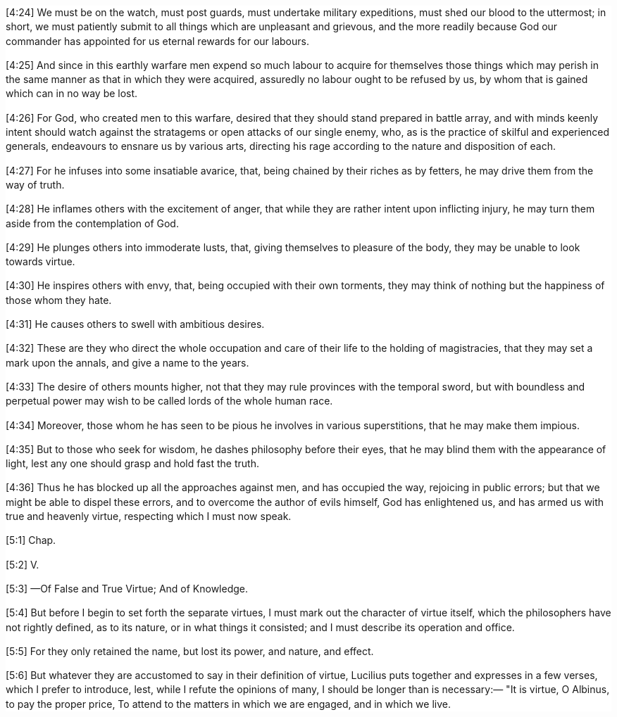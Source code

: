 [4:24] We must be on the watch, must post guards, must undertake military expeditions, must shed our blood to the uttermost; in short, we must patiently submit to all things which are unpleasant and grievous, and the more readily because God our commander has appointed for us eternal rewards for our labours.

[4:25] And since in this earthly warfare men expend so much labour to acquire for themselves those things which may perish in the same manner as that in which they were acquired, assuredly no labour ought to be refused by us, by whom that is gained which can in no way be lost.

[4:26] For God, who created men to this warfare, desired that they should stand prepared in battle array, and with minds keenly intent should watch against the stratagems or open attacks of our single enemy, who, as is the practice of skilful and experienced generals, endeavours to ensnare us by various arts, directing his rage according to the nature and disposition of each.

[4:27] For he infuses into some insatiable avarice, that, being chained by their riches as by fetters, he may drive them from the way of truth.

[4:28] He inflames others with the excitement of anger, that while they are rather intent upon inflicting injury, he may turn them aside from the contemplation of God.

[4:29] He plunges others into immoderate lusts, that, giving themselves to pleasure of the body, they may be unable to look towards virtue.

[4:30] He inspires others with envy, that, being occupied with their own torments, they may think of nothing but the happiness of those whom they hate.

[4:31] He causes others to swell with ambitious desires.

[4:32] These are they who direct the whole occupation and care of their life to the holding of magistracies, that they may set a mark upon the annals, and give a name to the years.

[4:33] The desire of others mounts higher, not that they may rule provinces with the temporal sword, but with boundless and perpetual power may wish to be called lords of the whole human race.

[4:34] Moreover, those whom he has seen to be pious he involves in various superstitions, that he may make them impious.

[4:35] But to those who seek for wisdom, he dashes philosophy before their eyes, that he may blind them with the appearance of light, lest any one should grasp and hold fast the truth.

[4:36] Thus he has blocked up all the approaches against men, and has occupied the way, rejoicing in public errors; but that we might be able to dispel these errors, and to overcome the author of evils himself, God has enlightened us, and has armed us with true and heavenly virtue, respecting which I must now speak.

[5:1] Chap.

[5:2] V.

[5:3] —Of False and True Virtue; And of Knowledge.

[5:4] But before I begin to set forth the separate virtues, I must mark out the character of virtue itself, which the philosophers have not rightly defined, as to its nature, or in what things it consisted; and I must describe its operation and office.

[5:5] For they only retained the name, but lost its power, and nature, and effect.

[5:6] But whatever they are accustomed to say in their definition of virtue, Lucilius puts together and expresses in a few verses, which I prefer to introduce, lest, while I refute the opinions of many, I should be longer than is necessary:—  "It is virtue, O Albinus, to pay the proper price,  To attend to the matters in which we are engaged, and in which we live.
